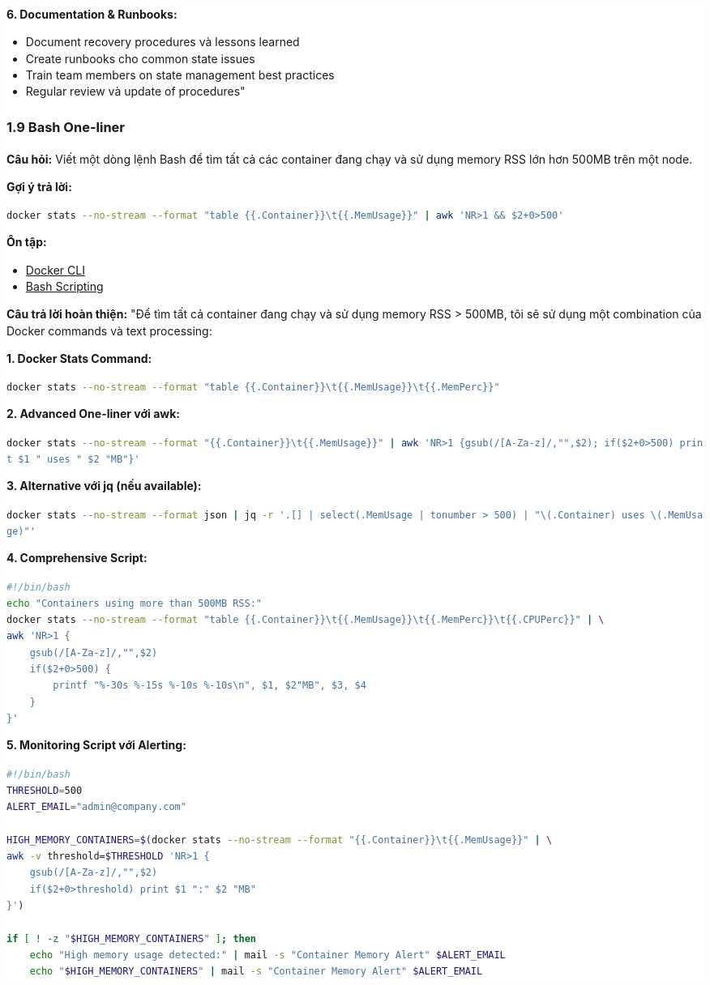 **6. Documentation & Runbooks:**
- Document recovery procedures và lessons learned
- Create runbooks cho common state issues
- Train team members on state management best practices
- Regular review và update of procedures"

### 1.9 Bash One-liner

**Câu hỏi:** Viết một dòng lệnh Bash để tìm tất cả các container đang chạy và sử dụng memory RSS lớn hơn 500MB trên một node.

**Gợi ý trả lời:**
```bash
docker stats --no-stream --format "table {{.Container}}\t{{.MemUsage}}" | awk 'NR>1 && $2+0>500'
```

**Ôn tập:**
- [Docker CLI](https://docs.docker.com/engine/reference/commandline/cli/)
- [Bash Scripting](https://www.gnu.org/software/bash/manual/)

**Câu trả lời hoàn thiện:**
"Để tìm tất cả container đang chạy và sử dụng memory RSS > 500MB, tôi sẽ sử dụng một combination của Docker commands và text processing:

**1. Docker Stats Command:**
```bash
docker stats --no-stream --format "table {{.Container}}\t{{.MemUsage}}\t{{.MemPerc}}"
```

**2. Advanced One-liner với awk:**
```bash
docker stats --no-stream --format "{{.Container}}\t{{.MemUsage}}" | awk 'NR>1 {gsub(/[A-Za-z]/,"",$2); if($2+0>500) print $1 " uses " $2 "MB"}'
```

**3. Alternative với jq (nếu available):**
```bash
docker stats --no-stream --format json | jq -r '.[] | select(.MemUsage | tonumber > 500) | "\(.Container) uses \(.MemUsage)"'
```

**4. Comprehensive Script:**
```bash
#!/bin/bash
echo "Containers using more than 500MB RSS:"
docker stats --no-stream --format "table {{.Container}}\t{{.MemUsage}}\t{{.MemPerc}}\t{{.CPUPerc}}" | \
awk 'NR>1 {
    gsub(/[A-Za-z]/,"",$2)
    if($2+0>500) {
        printf "%-30s %-15s %-10s %-10s\n", $1, $2"MB", $3, $4
    }
}'
```

**5. Monitoring Script với Alerting:**
```bash
#!/bin/bash
THRESHOLD=500
ALERT_EMAIL="admin@company.com"

HIGH_MEMORY_CONTAINERS=$(docker stats --no-stream --format "{{.Container}}\t{{.MemUsage}}" | \
awk -v threshold=$THRESHOLD 'NR>1 {
    gsub(/[A-Za-z]/,"",$2)
    if($2+0>threshold) print $1 ":" $2 "MB"
}')

if [ ! -z "$HIGH_MEMORY_CONTAINERS" ]; then
    echo "High memory usage detected:" | mail -s "Container Memory Alert" $ALERT_EMAIL
    echo "$HIGH_MEMORY_CONTAINERS" | mail -s "Container Memory Alert" $ALERT_EMAIL
```